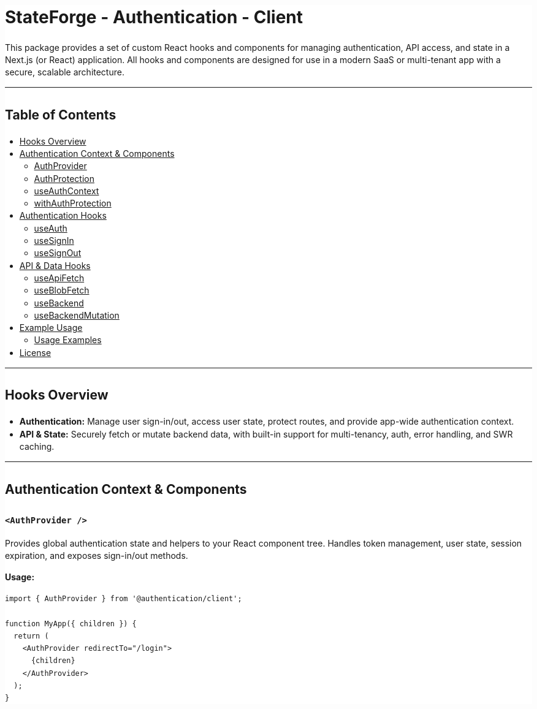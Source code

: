 # StateForge - Authentication - Client

This package provides a set of custom React hooks and components for managing authentication, API access, and state in a Next.js (or React) application.
All hooks and components are designed for use in a modern SaaS or multi-tenant app with a secure, scalable architecture.

---

## Table of Contents
- [Hooks Overview](#hooks-overview)
- [Authentication Context & Components](#authentication-context--components)
  - [AuthProvider](#authprovider-)
  - [AuthProtection](#authprotection-)
  - [useAuthContext](#useauthcontext)
  - [withAuthProtection](#withauthprotectionhoc)
- [Authentication Hooks](#authentication-hooks)
  - [useAuth](#useauth)
  - [useSignIn](#usesignin)
  - [useSignOut](#usesignout)
- [API & Data Hooks](#api--data-hooks)
  - [useApiFetch](#useapifetch)
  - [useBlobFetch](#useblobfetch)
  - [useBackend](#usebackend)
  - [useBackendMutation](#usebackendmutation)
- [Example Usage](#example-usage)
  - [Usage Examples](./usage.md)
- [License](#license)

---

## Hooks Overview

- **Authentication:** Manage user sign-in/out, access user state, protect routes, and provide app-wide authentication context.
- **API & State:** Securely fetch or mutate backend data, with built-in support for multi-tenancy, auth, error handling, and SWR caching.

---

## Authentication Context & Components

### `<AuthProvider />`

Provides global authentication state and helpers to your React component tree. Handles token management, user state, session expiration, and exposes sign-in/out methods.

**Usage:**

```tsx
import { AuthProvider } from '@authentication/client';

function MyApp({ children }) {
  return (
    <AuthProvider redirectTo="/login">
      {children}
    </AuthProvider>
  );
}
```
